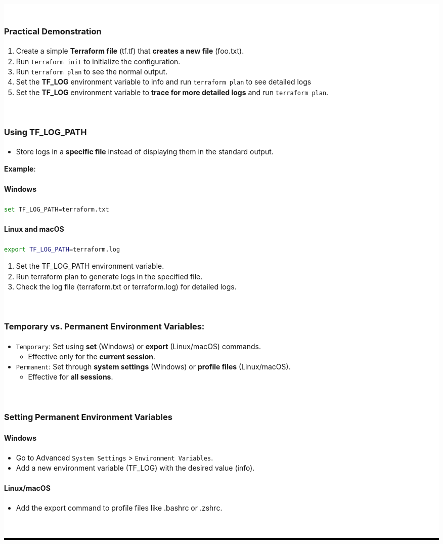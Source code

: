 <br>

### Practical Demonstration
1. Create a simple **Terraform file** (tf.tf) that **creates a new file** (foo.txt).
2. Run `terraform init` to initialize the configuration.
3. Run `terraform plan` to see the normal output.
4. Set the **TF_LOG** environment variable to info and run `terraform plan` to see detailed logs
5. Set the **TF_LOG** environment variable to **trace for more detailed logs** and run `terraform plan`.

<br>

### Using TF_LOG_PATH
* Store logs in a **specific file** instead of displaying them in the standard output.

**Example**:

#### Windows

```bash
set TF_LOG_PATH=terraform.txt
```

#### Linux and macOS

```bash
export TF_LOG_PATH=terraform.log
```

1. Set the TF_LOG_PATH environment variable.
2. Run terraform plan to generate logs in the specified file.
3. Check the log file (terraform.txt or terraform.log) for detailed logs.

<br>

### Temporary vs. Permanent Environment Variables:
* `Temporary`: Set using **set** (Windows) or **export** (Linux/macOS) commands. 
  * Effective only for the **current session**.
* `Permanent`: Set through **system settings** (Windows) or **profile files** (Linux/macOS). 
  * Effective for **all sessions**.

<br>

### Setting Permanent Environment Variables

#### Windows
* Go to Advanced `System Settings` > `Environment Variables`.
* Add a new environment variable (TF_LOG) with the desired value (info).

#### Linux/macOS
* Add the export command to profile files like .bashrc or .zshrc.

<br>

<hr style="height:4px;background:black">

